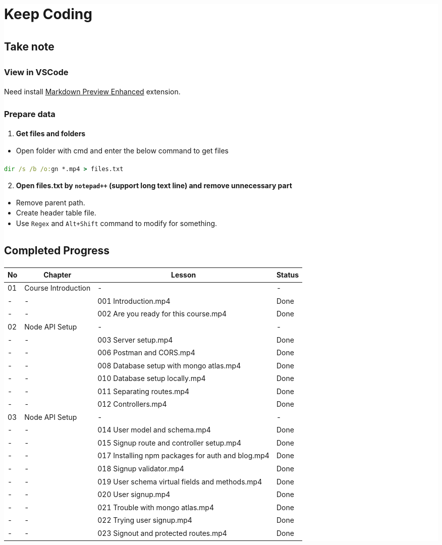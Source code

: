# Keep Coding

## Take note

### View in VSCode

Need install [Markdown Preview Enhanced](https://github.com/shd101wyy/markdown-preview-enhanced) extension.

### Prepare data

1. **Get files and folders**

- Open folder with cmd and enter the below command to get files

```bat
dir /s /b /o:gn *.mp4 > files.txt
```

2. **Open files.txt by `notepad++` (support long text line) and remove unnecessary part**

- Remove parent path.
- Create header table file.
- Use `Regex` and `Alt+Shift` command to modify for something.

## Completed Progress

| No  | Chapter                                           | Lesson                                                                               | Status |
| --- | ------------------------------------------------- | ------------------------------------------------------------------------------------ | ------ |
| 01  | Course Introduction                               | -                                                                                    | -      |
| -   | -                                                 | 001 Introduction.mp4                                                                 | Done   |
| -   | -                                                 | 002 Are you ready for this course.mp4                                                | Done   |
| 02  | Node API Setup                                    | -                                                                                    | -      |
| -   | -                                                 | 003 Server setup.mp4                                                                 | Done   |
| -   | -                                                 | 006 Postman and CORS.mp4                                                             | Done   |
| -   | -                                                 | 008 Database setup with mongo atlas.mp4                                              | Done   |
| -   | -                                                 | 010 Database setup locally.mp4                                                       | Done   |
| -   | -                                                 | 011 Separating routes.mp4                                                            | Done   |
| -   | -                                                 | 012 Controllers.mp4                                                                  | Done   |
| 03  | Node API Setup                                    | -                                                                                    | -      |
| -   | -                                                 | 014 User model and schema.mp4                                                        | Done   |
| -   | -                                                 | 015 Signup route and controller setup.mp4                                            | Done   |
| -   | -                                                 | 017 Installing npm packages for auth and blog.mp4                                    | Done   |
| -   | -                                                 | 018 Signup validator.mp4                                                             | Done   |
| -   | -                                                 | 019 User schema virtual fields and methods.mp4                                       | Done   |
| -   | -                                                 | 020 User signup.mp4                                                                  | Done   |
| -   | -                                                 | 021 Trouble with mongo atlas.mp4                                                     | Done   |
| -   | -                                                 | 022 Trying user signup.mp4                                                           | Done   |
| -   | -                                                 | 023 Signout and protected routes.mp4                                                 | Done   |